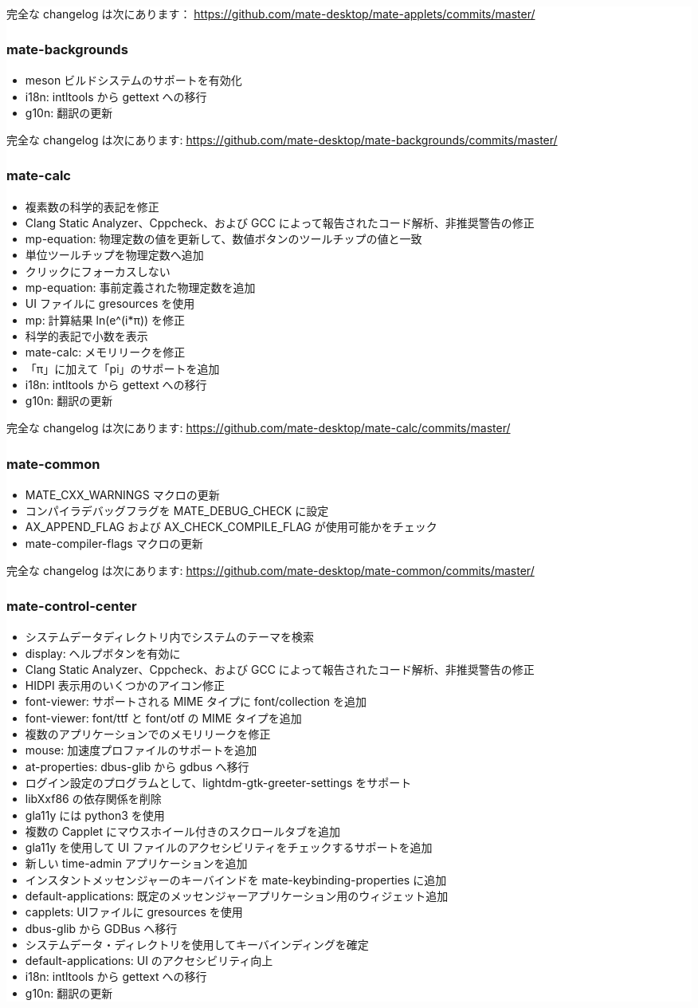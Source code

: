 完全な changelog は次にあります： <https://github.com/mate-desktop/mate-applets/commits/master/>

### mate-backgrounds
* meson ビルドシステムのサポートを有効化
* i18n: intltools から gettext への移行
* g10n: 翻訳の更新

完全な changelog は次にあります: <https://github.com/mate-desktop/mate-backgrounds/commits/master/>

### mate-calc

* 複素数の科学的表記を修正
* Clang Static Analyzer、Cppcheck、および GCC によって報告されたコード解析、非推奨警告の修正
* mp-equation: 物理定数の値を更新して、数値ボタンのツールチップの値と一致
* 単位ツールチップを物理定数へ追加
* クリックにフォーカスしない
* mp-equation: 事前定義された物理定数を追加
* UI ファイルに gresources を使用
* mp: 計算結果 ln(e^(i*π)) を修正
* 科学的表記で小数を表示
* mate-calc: メモリリークを修正
* 「π」に加えて「pi」のサポートを追加
* i18n: intltools から gettext への移行
* g10n: 翻訳の更新

完全な changelog は次にあります: <https://github.com/mate-desktop/mate-calc/commits/master/>

### mate-common
* MATE_CXX_WARNINGS マクロの更新
* コンパイラデバッグフラグを MATE_DEBUG_CHECK に設定
* AX_APPEND_FLAG および AX_CHECK_COMPILE_FLAG が使用可能かをチェック
* mate-compiler-flags マクロの更新

完全な changelog は次にあります: <https://github.com/mate-desktop/mate-common/commits/master/>

### mate-control-center
* システムデータディレクトリ内でシステムのテーマを検索
* display: ヘルプボタンを有効に
* Clang Static Analyzer、Cppcheck、および GCC によって報告されたコード解析、非推奨警告の修正
* HIDPI 表示用のいくつかのアイコン修正
* font-viewer: サポートされる MIME タイプに font/collection を追加
* font-viewer: font/ttf と font/otf の MIME タイプを追加
* 複数のアプリケーションでのメモリリークを修正
* mouse: 加速度プロファイルのサポートを追加
* at-properties: dbus-glib から gdbus へ移行
* ログイン設定のプログラムとして、lightdm-gtk-greeter-settings をサポート
* libXxf86 の依存関係を削除
* gla11y には python3 を使用
* 複数の Capplet にマウスホイール付きのスクロールタブを追加
* gla11y を使用して UI ファイルのアクセシビリティをチェックするサポートを追加
* 新しい time-admin アプリケーションを追加
* インスタントメッセンジャーのキーバインドを mate-keybinding-properties に追加
* default-applications: 既定のメッセンジャーアプリケーション用のウィジェット追加
* capplets: UIファイルに gresources を使用
* dbus-glib から GDBus へ移行
* システムデータ・ディレクトリを使用してキーバインディングを確定
* default-applications: UI のアクセシビリティ向上
* i18n: intltools から gettext への移行
* g10n: 翻訳の更新

